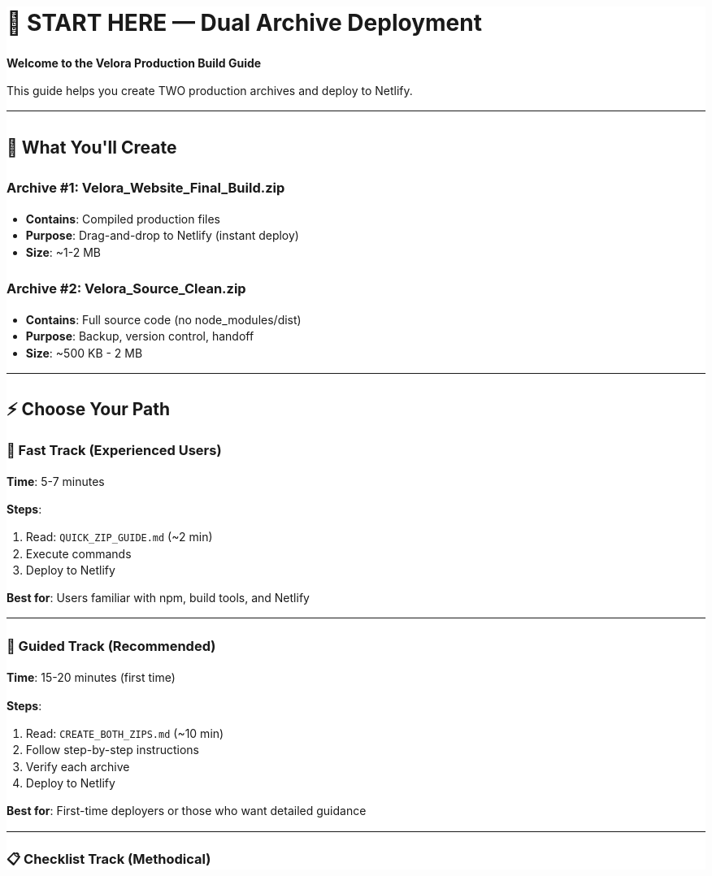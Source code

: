# 🚀 START HERE — Dual Archive Deployment

**Welcome to the Velora Production Build Guide**

This guide helps you create TWO production archives and deploy to Netlify.

---

## 🎯 What You'll Create

### Archive #1: Velora_Website_Final_Build.zip
- **Contains**: Compiled production files
- **Purpose**: Drag-and-drop to Netlify (instant deploy)
- **Size**: ~1-2 MB

### Archive #2: Velora_Source_Clean.zip
- **Contains**: Full source code (no node_modules/dist)
- **Purpose**: Backup, version control, handoff
- **Size**: ~500 KB - 2 MB

---

## ⚡ Choose Your Path

### 🏃 Fast Track (Experienced Users)

**Time**: 5-7 minutes

**Steps**:
1. Read: `QUICK_ZIP_GUIDE.md` (~2 min)
2. Execute commands
3. Deploy to Netlify

**Best for**: Users familiar with npm, build tools, and Netlify

---

### 📖 Guided Track (Recommended)

**Time**: 15-20 minutes (first time)

**Steps**:
1. Read: `CREATE_BOTH_ZIPS.md` (~10 min)
2. Follow step-by-step instructions
3. Verify each archive
4. Deploy to Netlify

**Best for**: First-time deployers or those who want detailed guidance

---

### 📋 Checklist Track (Methodical)
